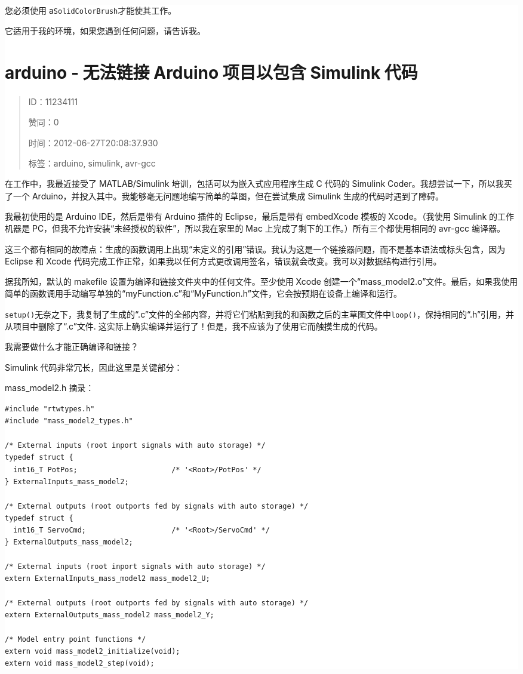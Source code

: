 您必须使用 a`SolidColorBrush`才能使其工作。

它适用于我的环境，如果您遇到任何问题，请告诉我。

# arduino - 无法链接 Arduino 项目以包含 Simulink 代码

> ID：11234111
> 
> 赞同：0
> 
> 时间：2012-06-27T20:08:37.930
> 
> 标签：arduino, simulink, avr-gcc

在工作中，我最近接受了 MATLAB/Simulink 培训，包括可以为嵌入式应用程序生成 C 代码的 Simulink Coder。我想尝试一下，所以我买了一个 Arduino，并投入其中。我能够毫无问题地编写简单的草图，但在尝试集成 Simulink 生成的代码时遇到了障碍。

我最初使用的是 Arduino IDE，然后是带有 Arduino 插件的 Eclipse，最后是带有 embedXcode 模板的 Xcode。（我使用 Simulink 的工作机器是 PC，但我不允许安装“未经授权的软件”，所以我在家里的 Mac 上完成了剩下的工作。）所有三个都使用相同的 avr-gcc 编译器。

这三个都有相同的故障点：生成的函数调用上出现“未定义的引用”错误。我认为这是一个链接器问题，而不是基本语法或标头包含，因为 Eclipse 和 Xcode 代码完成工作正常，如果我以任何方式更改调用签名，错误就会改变。我可以对数据结构进行引用。

据我所知，默认的 makefile 设置为编译和链接文件夹中的任何文件。至少使用 Xcode 创建一个“mass_model2.o”文件。最后，如果我使用简单的函数调用手动编写单独的“myFunction.c”和“MyFunction.h”文件，它会按预期在设备上编译和运行。

`setup()`无奈之下，我复制了生成的“.c”文件的全部内容，并将它们粘贴到我的和函数之后的主草图文件中`loop()`，保持相同的“.h”引用，并从项目中删除了“.c”文件. 这实际上确实编译并运行了！但是，我不应该为了使用它而触摸生成的代码。

我需要做什么才能正确编译和链接？

Simulink 代码非常冗长，因此这里是关键部分：

mass_model2.h 摘录：

```
#include "rtwtypes.h"
#include "mass_model2_types.h"

/* External inputs (root inport signals with auto storage) */
typedef struct {
  int16_T PotPos;                      /* '<Root>/PotPos' */
} ExternalInputs_mass_model2;

/* External outputs (root outports fed by signals with auto storage) */
typedef struct {
  int16_T ServoCmd;                    /* '<Root>/ServoCmd' */
} ExternalOutputs_mass_model2;

/* External inputs (root inport signals with auto storage) */
extern ExternalInputs_mass_model2 mass_model2_U;

/* External outputs (root outports fed by signals with auto storage) */
extern ExternalOutputs_mass_model2 mass_model2_Y;

/* Model entry point functions */
extern void mass_model2_initialize(void);
extern void mass_model2_step(void); 
```
